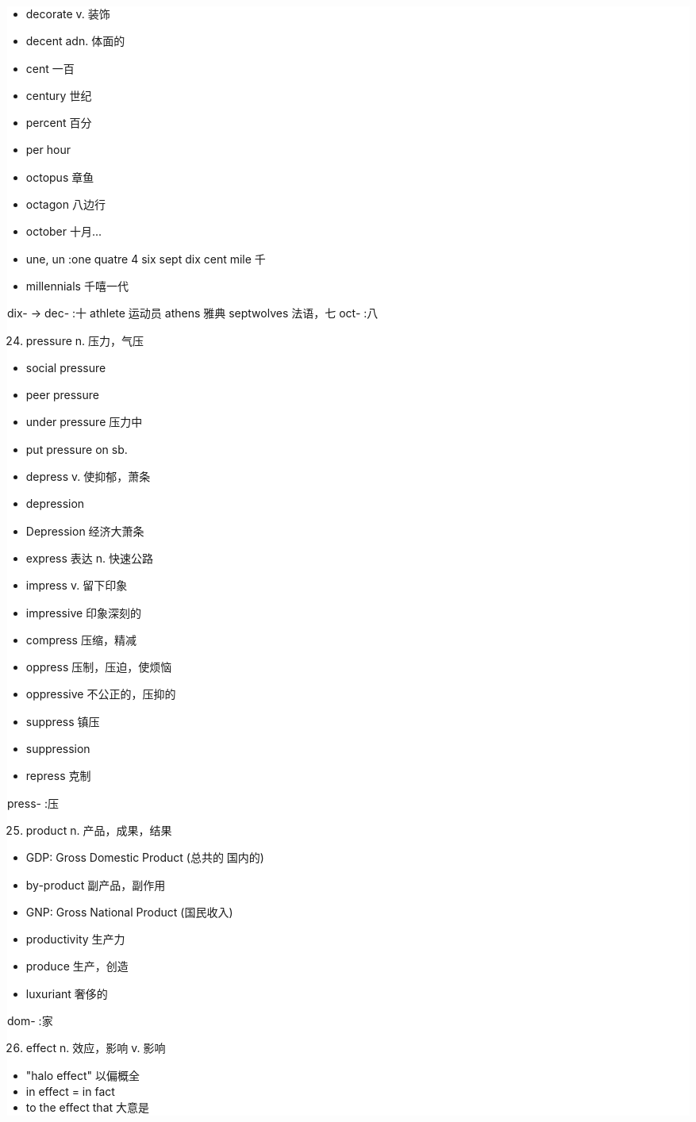   - decorate v. 装饰
  - decent adn. 体面的
  - cent 一百
  - century 世纪
  - percent 百分
  - per hour

  - octopus 章鱼
  - octagon 八边行
  - october 十月...

  - une, un :one quatre 4 six sept dix cent mile 千
  - millennials 千嘻一代

dix- -> dec- :十
athlete 运动员 athens 雅典
septwolves 法语，七
oct- :八

24. pressure n. 压力，气压
  - social pressure
  - peer pressure
  - under pressure 压力中
  - put pressure on sb.

  - depress v. 使抑郁，萧条
  - depression
  - Depression 经济大萧条
  - express 表达 n. 快速公路
  - impress v. 留下印象
  - impressive 印象深刻的
  - compress 压缩，精减
  - oppress 压制，压迫，使烦恼
  - oppressive 不公正的，压抑的

  - suppress 镇压
  - suppression
  - repress 克制

press- :压

25. product n. 产品，成果，结果
  - GDP: Gross Domestic Product (总共的 国内的)
  - by-product 副产品，副作用
  - GNP: Gross National Product (国民收入)
  - productivity 生产力
  - produce 生产，创造

  - luxuriant 奢侈的

dom- :家


26. effect n. 效应，影响 v. 影响
  - "halo effect" 以偏概全
  - in effect = in fact
  - to the effect that 大意是
